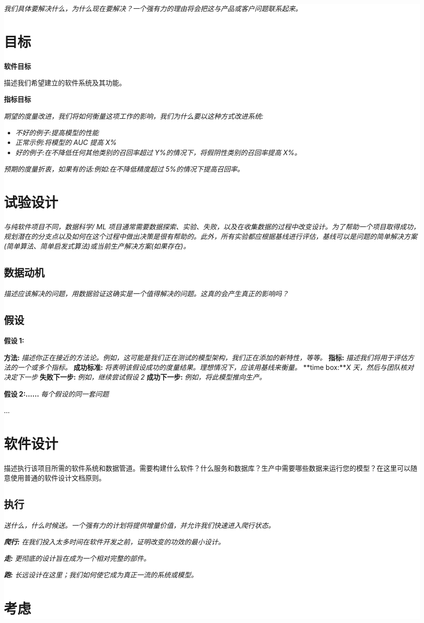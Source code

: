 *我们具体要解决什么，为什么现在要解决？一个强有力的理由将会把这与产品或客户问题联系起来。*

# 目标

**软件目标**

描述我们希望建立的软件系统及其功能。

**指标目标**

*期望的度量改进，我们将如何衡量这项工作的影响，我们为什么要以这种方式改进系统:*

*   *不好的例子:提高模型的性能*
*   *正常示例:将模型的 AUC 提高 X%*
*   *好的例子:在不降低任何其他类别的召回率超过 Y%的情况下，将假阴性类别的召回率提高 X%。*

*预期的度量折衷，如果有的话:例如:在不降低精度超过 5%的情况下提高召回率。*

# 试验设计

*与纯软件项目不同，数据科学/ ML 项目通常需要数据探索、实验、失败，以及在收集数据的过程中改变设计。为了帮助一个项目取得成功，规划潜在的分支点以及如何在这个过程中做出决策是很有帮助的。此外，所有实验都应根据基线进行评估，基线可以是问题的简单解决方案(简单算法、简单启发式算法)或当前生产解决方案(如果存在)。*

## 数据动机

*描述应该解决的问题，用数据验证这确实是一个值得解决的问题。这真的会产生真正的影响吗？*

## 假设

**假设 1:**

**方法:** *描述你正在接近的方法论。例如，这可能是我们正在测试的模型架构，我们正在添加的新特性，等等。* **指标:** *描述我们将用于评估方法的一个或多个指标。* **成功标准:** *将表明该假设成功的度量结果。理想情况下，应该用基线来衡量。* **time box:***X 天，然后与团队核对决定下一步* **失败下一步:** *例如，继续尝试假设 2* **成功下一步:** *例如，将此模型推向生产。*

**假设 2:……** *每个假设的同一套问题*

…

# 软件设计

描述执行该项目所需的软件系统和数据管道。需要构建什么软件？什么服务和数据库？生产中需要哪些数据来运行您的模型？在这里可以随意使用普通的软件设计文档原则。

## 执行

*送什么，什么时候送。一个强有力的计划将提供增量价值，并允许我们快速进入爬行状态。*

***爬行:*** *在我们投入太多时间在软件开发之前，证明改变的功效的最小设计。*

***走:*** *更彻底的设计旨在成为一个相对完整的部件。*

***跑:*** *长远设计在这里；我们如何使它成为真正一流的系统或模型。*

# 考虑
